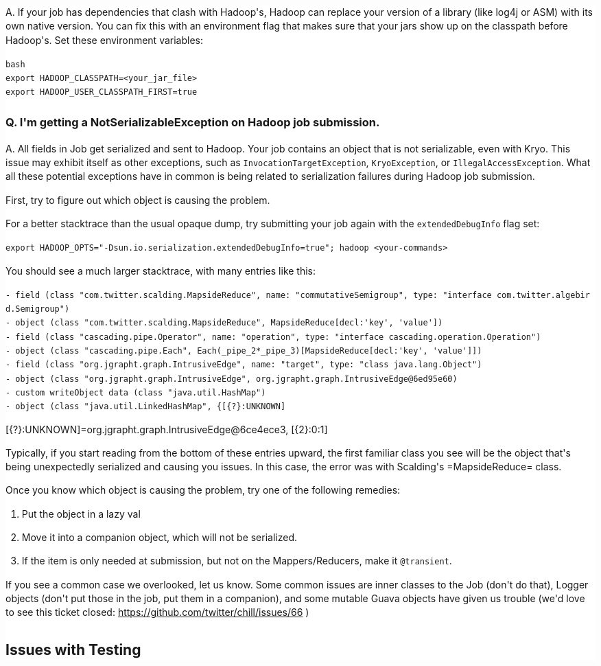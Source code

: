A. If your job has dependencies that clash with Hadoop's, Hadoop can replace your version of a library (like log4j or ASM) with its own native version. You can fix this with an environment flag that makes sure that your jars show up on the classpath before Hadoop's. Set these environment variables:

    bash
    export HADOOP_CLASSPATH=<your_jar_file>
    export HADOOP_USER_CLASSPATH_FIRST=true

### Q. I'm getting a NotSerializableException on Hadoop job submission.

A. All fields in Job get serialized and sent to Hadoop. Your job contains an
object that is not serializable, even with Kryo. This issue may exhibit itself
as other exceptions, such as `InvocationTargetException`, `KryoException`, or
`IllegalAccessException`. What all these potential exceptions have in common
is being related to serialization failures during Hadoop job submission.

First, try to figure out which object is causing the problem.

For a better stacktrace than the usual opaque dump, try submitting your job again with the `extendedDebugInfo` flag set:

    export HADOOP_OPTS="-Dsun.io.serialization.extendedDebugInfo=true"; hadoop <your-commands>

You should see a much larger stacktrace, with many entries like this:

    - field (class "com.twitter.scalding.MapsideReduce", name: "commutativeSemigroup", type: "interface com.twitter.algebird.Semigroup")
    - object (class "com.twitter.scalding.MapsideReduce", MapsideReduce[decl:'key', 'value'])
    - field (class "cascading.pipe.Operator", name: "operation", type: "interface cascading.operation.Operation")
    - object (class "cascading.pipe.Each", Each(_pipe_2*_pipe_3)[MapsideReduce[decl:'key', 'value']])
    - field (class "org.jgrapht.graph.IntrusiveEdge", name: "target", type: "class java.lang.Object")
    - object (class "org.jgrapht.graph.IntrusiveEdge", org.jgrapht.graph.IntrusiveEdge@6ed95e60)
    - custom writeObject data (class "java.util.HashMap")
    - object (class "java.util.LinkedHashMap", {[{?}:UNKNOWN]
[{?}:UNKNOWN]=org.jgrapht.graph.IntrusiveEdge@6ce4ece3, [{2}:0:1]

Typically, if you start reading from the bottom of these entries upward, the first familiar class you see will be the object that's being unexpectedly serialized and causing you issues. In this case, the error was with Scalding's =MapsideReduce= class.

Once you know which object is causing the problem, try one of the following remedies:

1. Put the object in a lazy val

2. Move it into a companion object, which will not be serialized.

3. If the item is only needed at submission, but not on the Mappers/Reducers, make it `@transient`.

If you see a common case we overlooked, let us know. Some common issues are inner classes to the Job (don't do that), Logger objects (don't put those in the job, put them in a companion), and some mutable Guava objects have given us trouble (we'd love to see this ticket closed: https://github.com/twitter/chill/issues/66 )

## Issues with Testing
